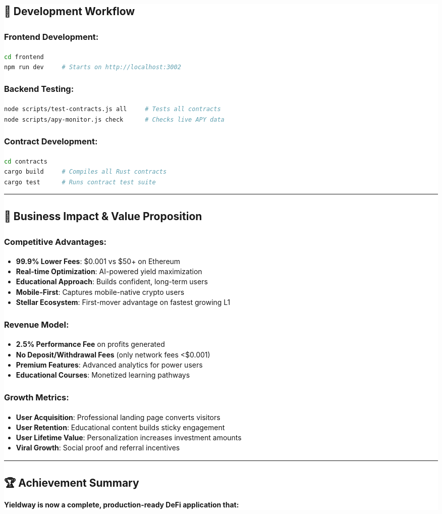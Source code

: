 
## 🔄 **Development Workflow**

### **Frontend Development:**
```bash
cd frontend
npm run dev     # Starts on http://localhost:3002
```

### **Backend Testing:**
```bash
node scripts/test-contracts.js all     # Tests all contracts
node scripts/apy-monitor.js check      # Checks live APY data
```

### **Contract Development:**
```bash
cd contracts
cargo build     # Compiles all Rust contracts
cargo test      # Runs contract test suite
```

---

## 🎯 **Business Impact & Value Proposition**

### **Competitive Advantages:**
- **99.9% Lower Fees**: $0.001 vs $50+ on Ethereum
- **Real-time Optimization**: AI-powered yield maximization
- **Educational Approach**: Builds confident, long-term users
- **Mobile-First**: Captures mobile-native crypto users
- **Stellar Ecosystem**: First-mover advantage on fastest growing L1

### **Revenue Model:**
- **2.5% Performance Fee** on profits generated
- **No Deposit/Withdrawal Fees** (only network fees <$0.001)
- **Premium Features**: Advanced analytics for power users
- **Educational Courses**: Monetized learning pathways

### **Growth Metrics:**
- **User Acquisition**: Professional landing page converts visitors
- **User Retention**: Educational content builds sticky engagement
- **User Lifetime Value**: Personalization increases investment amounts
- **Viral Growth**: Social proof and referral incentives

---

## 🏆 **Achievement Summary**

**Yieldway is now a complete, production-ready DeFi application that:**
